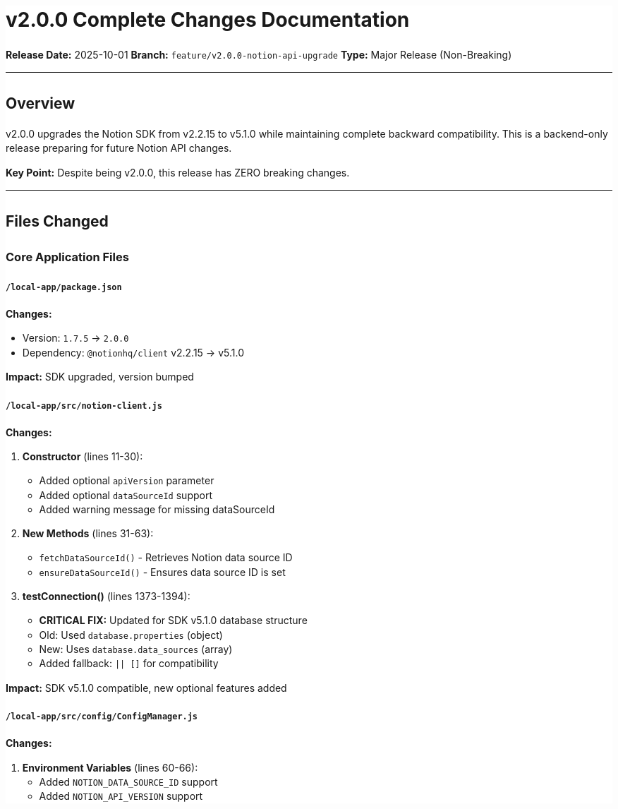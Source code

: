 # v2.0.0 Complete Changes Documentation

**Release Date:** 2025-10-01
**Branch:** `feature/v2.0.0-notion-api-upgrade`
**Type:** Major Release (Non-Breaking)

---

## Overview

v2.0.0 upgrades the Notion SDK from v2.2.15 to v5.1.0 while maintaining complete backward compatibility. This is a backend-only release preparing for future Notion API changes.

**Key Point:** Despite being v2.0.0, this release has ZERO breaking changes.

---

## Files Changed

### Core Application Files

#### `/local-app/package.json`
**Changes:**
- Version: `1.7.5` → `2.0.0`
- Dependency: `@notionhq/client` v2.2.15 → v5.1.0

**Impact:** SDK upgraded, version bumped

#### `/local-app/src/notion-client.js`
**Changes:**
1. **Constructor** (lines 11-30):
   - Added optional `apiVersion` parameter
   - Added optional `dataSourceId` support
   - Added warning message for missing dataSourceId

2. **New Methods** (lines 31-63):
   - `fetchDataSourceId()` - Retrieves Notion data source ID
   - `ensureDataSourceId()` - Ensures data source ID is set

3. **testConnection()** (lines 1373-1394):
   - **CRITICAL FIX:** Updated for SDK v5.1.0 database structure
   - Old: Used `database.properties` (object)
   - New: Uses `database.data_sources` (array)
   - Added fallback: `|| []` for compatibility

**Impact:** SDK v5.1.0 compatible, new optional features added

#### `/local-app/src/config/ConfigManager.js`
**Changes:**
1. **Environment Variables** (lines 60-66):
   - Added `NOTION_DATA_SOURCE_ID` support
   - Added `NOTION_API_VERSION` support
